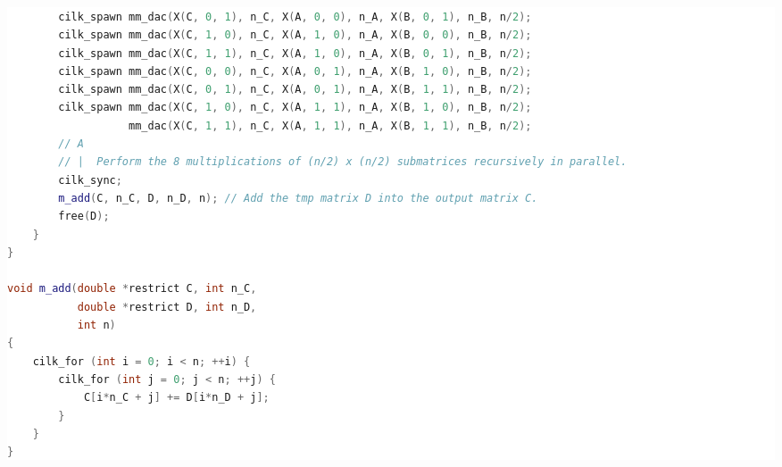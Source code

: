 ```c++
        cilk_spawn mm_dac(X(C, 0, 1), n_C, X(A, 0, 0), n_A, X(B, 0, 1), n_B, n/2);
        cilk_spawn mm_dac(X(C, 1, 0), n_C, X(A, 1, 0), n_A, X(B, 0, 0), n_B, n/2);
        cilk_spawn mm_dac(X(C, 1, 1), n_C, X(A, 1, 0), n_A, X(B, 0, 1), n_B, n/2);
        cilk_spawn mm_dac(X(C, 0, 0), n_C, X(A, 0, 1), n_A, X(B, 1, 0), n_B, n/2);
        cilk_spawn mm_dac(X(C, 0, 1), n_C, X(A, 0, 1), n_A, X(B, 1, 1), n_B, n/2);
        cilk_spawn mm_dac(X(C, 1, 0), n_C, X(A, 1, 1), n_A, X(B, 1, 0), n_B, n/2);
                   mm_dac(X(C, 1, 1), n_C, X(A, 1, 1), n_A, X(B, 1, 1), n_B, n/2);
        // А
        // |  Perform the 8 multiplications of (n/2) x (n/2) submatrices recursively in parallel.
        cilk_sync;
        m_add(C, n_C, D, n_D, n); // Add the tmp matrix D into the output matrix C.
        free(D);
    }
}

void m_add(double *restrict C, int n_C,
           double *restrict D, int n_D,
           int n)
{
    cilk_for (int i = 0; i < n; ++i) {
        cilk_for (int j = 0; j < n; ++j) {
            C[i*n_C + j] += D[i*n_D + j];
        }
    }
}
```
